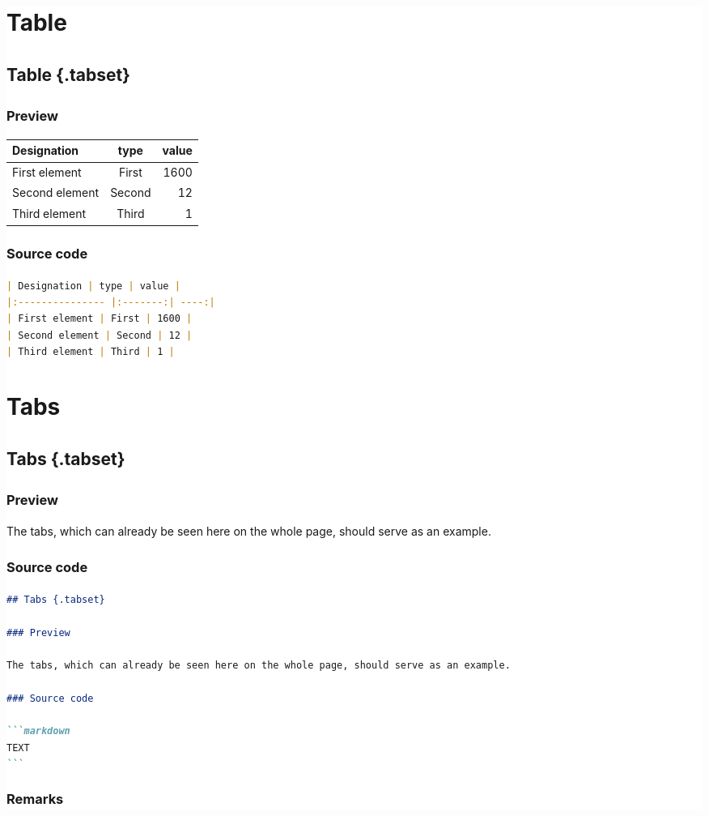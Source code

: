 # Table

## Table {.tabset}

### Preview

| Designation | type | value |
|:--------------- |:-------:| ----:|
| First element | First | 1600 |
| Second element | Second | 12 |
| Third element | Third | 1 |

### Source code

```markdown
| Designation | type | value |
|:--------------- |:-------:| ----:|
| First element | First | 1600 |
| Second element | Second | 12 |
| Third element | Third | 1 |
```

# Tabs

## Tabs {.tabset}

### Preview

The tabs, which can already be seen here on the whole page, should serve as an example.

### Source code

````markdown
## Tabs {.tabset}

### Preview

The tabs, which can already be seen here on the whole page, should serve as an example.

### Source code

```markdown
TEXT
```
````

### Remarks
